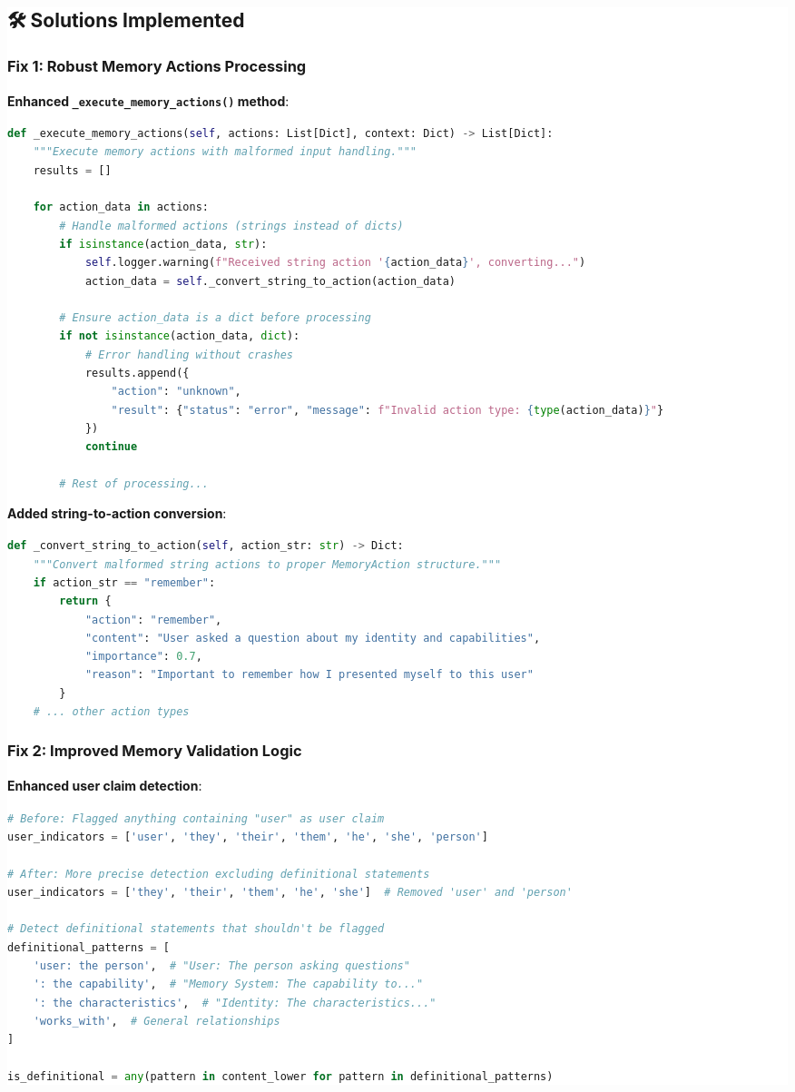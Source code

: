 
## 🛠️ Solutions Implemented

### Fix 1: Robust Memory Actions Processing

**Enhanced `_execute_memory_actions()` method**:

```python
def _execute_memory_actions(self, actions: List[Dict], context: Dict) -> List[Dict]:
    """Execute memory actions with malformed input handling."""
    results = []

    for action_data in actions:
        # Handle malformed actions (strings instead of dicts)
        if isinstance(action_data, str):
            self.logger.warning(f"Received string action '{action_data}', converting...")
            action_data = self._convert_string_to_action(action_data)

        # Ensure action_data is a dict before processing
        if not isinstance(action_data, dict):
            # Error handling without crashes
            results.append({
                "action": "unknown",
                "result": {"status": "error", "message": f"Invalid action type: {type(action_data)}"}
            })
            continue

        # Rest of processing...
```

**Added string-to-action conversion**:
```python
def _convert_string_to_action(self, action_str: str) -> Dict:
    """Convert malformed string actions to proper MemoryAction structure."""
    if action_str == "remember":
        return {
            "action": "remember",
            "content": "User asked a question about my identity and capabilities",
            "importance": 0.7,
            "reason": "Important to remember how I presented myself to this user"
        }
    # ... other action types
```

### Fix 2: Improved Memory Validation Logic

**Enhanced user claim detection**:

```python
# Before: Flagged anything containing "user" as user claim
user_indicators = ['user', 'they', 'their', 'them', 'he', 'she', 'person']

# After: More precise detection excluding definitional statements
user_indicators = ['they', 'their', 'them', 'he', 'she']  # Removed 'user' and 'person'

# Detect definitional statements that shouldn't be flagged
definitional_patterns = [
    'user: the person',  # "User: The person asking questions"
    ': the capability',  # "Memory System: The capability to..."
    ': the characteristics',  # "Identity: The characteristics..."
    'works_with',  # General relationships
]

is_definitional = any(pattern in content_lower for pattern in definitional_patterns)
```